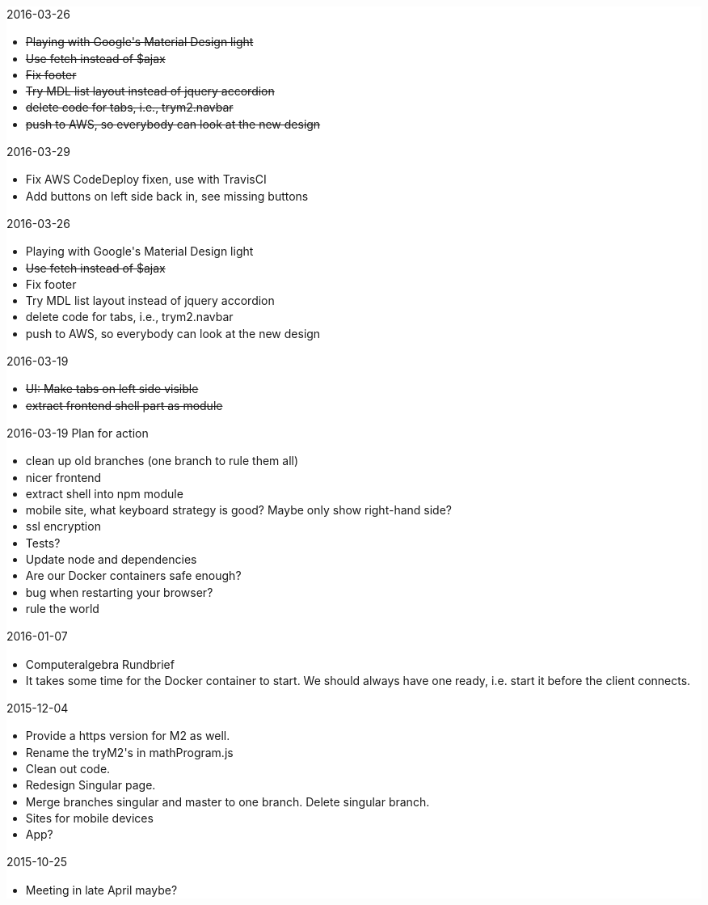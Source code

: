 2016-03-26
* ~~Playing with Google's Material Design light~~
* ~~Use fetch instead of $ajax~~
* ~~Fix footer~~
* ~~Try MDL list layout instead of jquery accordion~~
* ~~delete code for tabs, i.e., trym2.navbar~~
* ~~push to AWS, so everybody can look at the new design~~

2016-03-29
* Fix AWS CodeDeploy fixen, use with TravisCI
* Add buttons on left side back in, see missing buttons

2016-03-26
* Playing with Google's Material Design light
* ~~Use fetch instead of $ajax~~
* Fix footer
* Try MDL list layout instead of jquery accordion
* delete code for tabs, i.e., trym2.navbar
* push to AWS, so everybody can look at the new design

2016-03-19
* ~~UI: Make tabs on left side visible~~
* ~~extract frontend shell part as module~~


2016-03-19
Plan for action
- clean up old branches (one branch to rule them all)
- nicer frontend
- extract shell into npm module
- mobile site, what keyboard strategy is good? Maybe only show right-hand side?
- ssl encryption
- Tests? 
- Update node and dependencies
- Are our Docker containers safe enough?
- bug when restarting your browser?
- rule the world

2016-01-07
* Computeralgebra Rundbrief
* It takes some time for the Docker container to start. We should always have one ready, i.e. start it before the client connects.

2015-12-04
* Provide a https version for M2 as well.
* Rename the tryM2's in mathProgram.js
* Clean out code.
* Redesign Singular page.
* Merge branches singular and master to one branch. Delete singular branch.
* Sites for mobile devices
* App?


2015-10-25
* Meeting in late April maybe?
